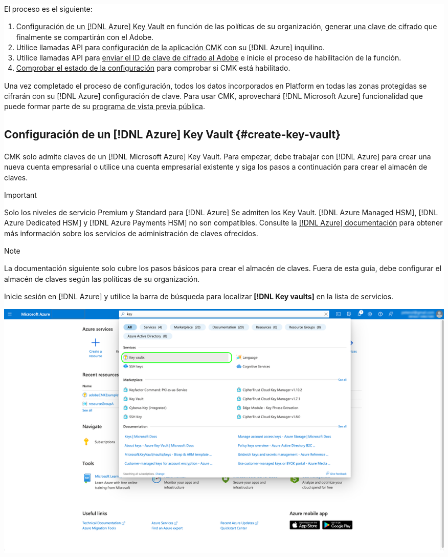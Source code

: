 El proceso es el siguiente:

1. [Configuración de un [!DNL Azure] Key Vault](#create-key-vault) en función de las políticas de su organización, [generar una clave de cifrado](#generate-a-key) que finalmente se compartirán con el Adobe.
1. Utilice llamadas API para [configuración de la aplicación CMK](#register-app) con su [!DNL Azure] inquilino.
1. Utilice llamadas API para [enviar el ID de clave de cifrado al Adobe](#send-to-adobe) e inicie el proceso de habilitación de la función.
1. [Comprobar el estado de la configuración](#check-status) para comprobar si CMK está habilitado.

Una vez completado el proceso de configuración, todos los datos incorporados en Platform en todas las zonas protegidas se cifrarán con su [!DNL Azure] configuración de clave. Para usar CMK, aprovechará [!DNL Microsoft Azure] funcionalidad que puede formar parte de su [programa de vista previa pública](https://azure.microsoft.com/en-ca/support/legal/preview-supplemental-terms/).

## Configuración de un [!DNL Azure] Key Vault {#create-key-vault}

CMK solo admite claves de un [!DNL Microsoft Azure] Key Vault. Para empezar, debe trabajar con [!DNL Azure] para crear una nueva cuenta empresarial o utilice una cuenta empresarial existente y siga los pasos a continuación para crear el almacén de claves.

>[!IMPORTANT]
>
>Solo los niveles de servicio Premium y Standard para [!DNL Azure] Se admiten los Key Vault. [!DNL Azure Managed HSM], [!DNL Azure Dedicated HSM] y [!DNL Azure Payments HSM] no son compatibles. Consulte la [[!DNL Azure] documentación](https://learn.microsoft.com/en-us/azure/security/fundamentals/key-management#azure-key-management-services) para obtener más información sobre los servicios de administración de claves ofrecidos.

>[!NOTE]
>
>La documentación siguiente solo cubre los pasos básicos para crear el almacén de claves. Fuera de esta guía, debe configurar el almacén de claves según las políticas de su organización.

Inicie sesión en [!DNL Azure] y utilice la barra de búsqueda para localizar **[!DNL Key vaults]** en la lista de servicios.

![Buscar y seleccionar depósitos de claves](../images/governance-privacy-security/customer-managed-keys/access-key-vaults.png)
